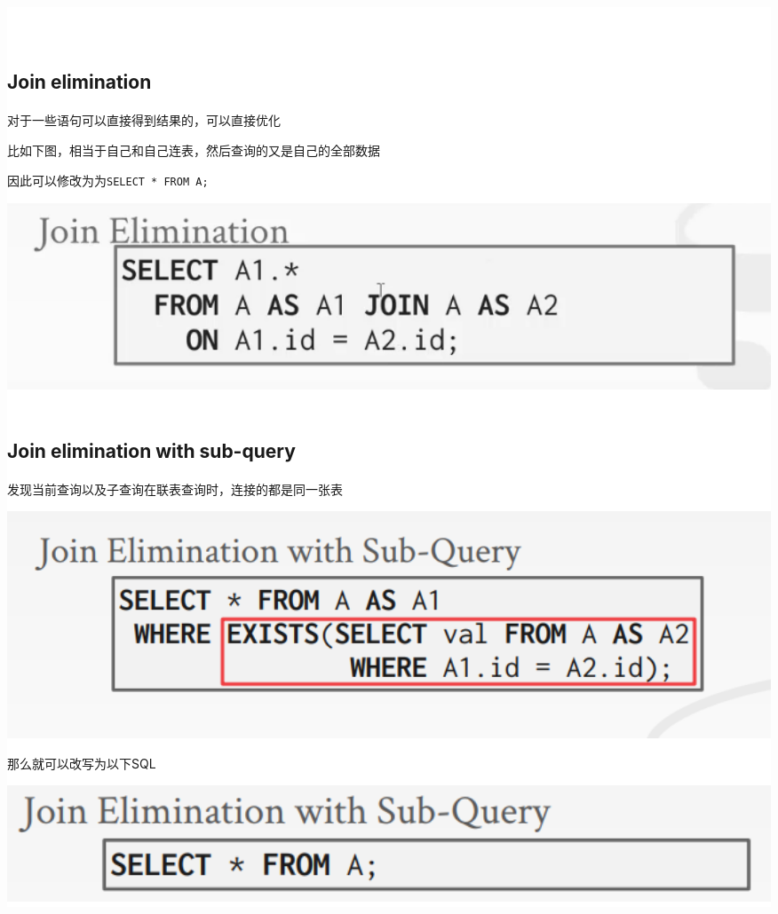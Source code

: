 <br/>

<br/>

## Join elimination

对于一些语句可以直接得到结果的，可以直接优化

比如下图，相当于自己和自己连表，然后查询的又是自己的全部数据

因此可以修改为为`SELECT * FROM A;`

<img src="image/join elimination.png" style="zoom:150%;" />

<br/>

<br/>

## Join elimination with sub-query

发现当前查询以及子查询在联表查询时，连接的都是同一张表

<img src="image/join elimination with sub-query_01.png" style="zoom:150%;" />

<br/>

那么就可以改写为以下SQL

<img src="image/join elimination with sub-query_02.png" style="zoom:150%;" />
